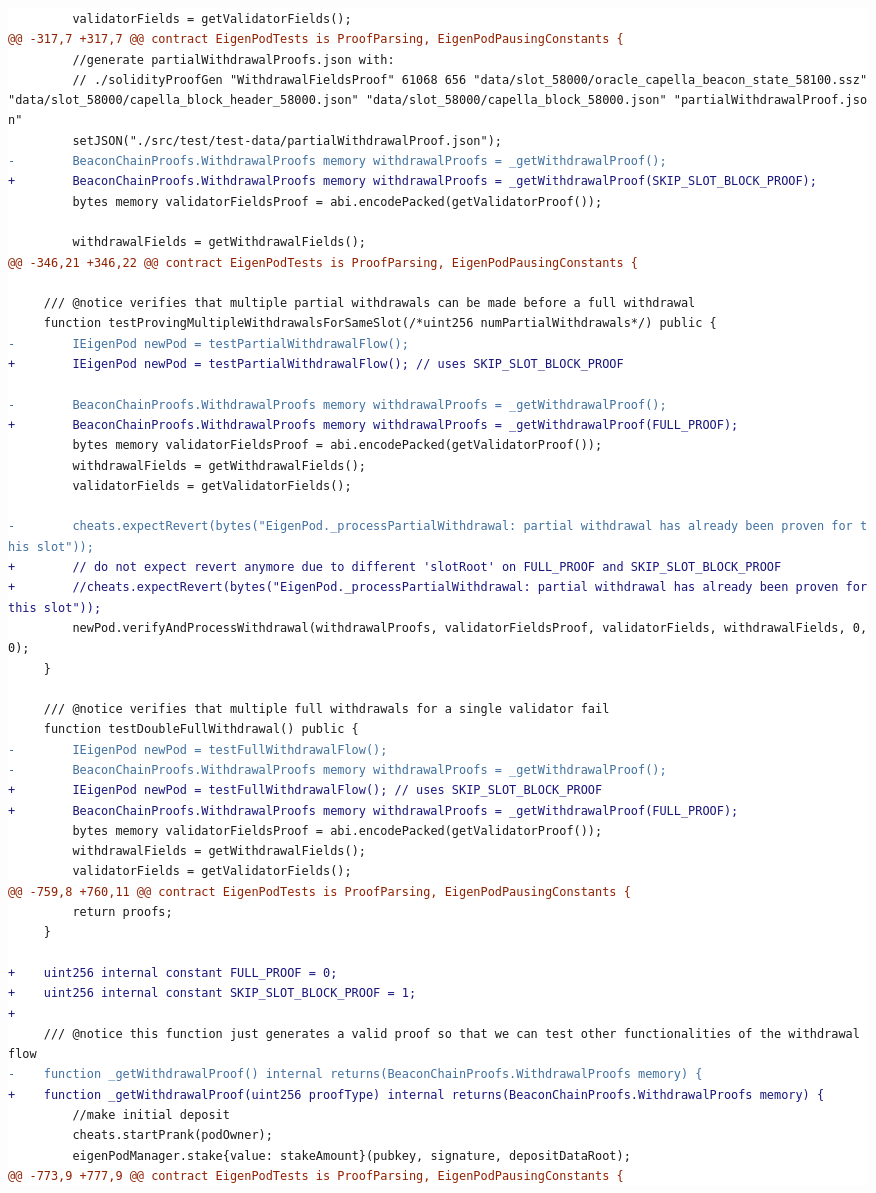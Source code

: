 ```diff
         validatorFields = getValidatorFields();
@@ -317,7 +317,7 @@ contract EigenPodTests is ProofParsing, EigenPodPausingConstants {
         //generate partialWithdrawalProofs.json with:
         // ./solidityProofGen "WithdrawalFieldsProof" 61068 656 "data/slot_58000/oracle_capella_beacon_state_58100.ssz" "data/slot_58000/capella_block_header_58000.json" "data/slot_58000/capella_block_58000.json" "partialWithdrawalProof.json"
         setJSON("./src/test/test-data/partialWithdrawalProof.json");
-        BeaconChainProofs.WithdrawalProofs memory withdrawalProofs = _getWithdrawalProof();
+        BeaconChainProofs.WithdrawalProofs memory withdrawalProofs = _getWithdrawalProof(SKIP_SLOT_BLOCK_PROOF);
         bytes memory validatorFieldsProof = abi.encodePacked(getValidatorProof());

         withdrawalFields = getWithdrawalFields();
@@ -346,21 +346,22 @@ contract EigenPodTests is ProofParsing, EigenPodPausingConstants {

     /// @notice verifies that multiple partial withdrawals can be made before a full withdrawal
     function testProvingMultipleWithdrawalsForSameSlot(/*uint256 numPartialWithdrawals*/) public {
-        IEigenPod newPod = testPartialWithdrawalFlow();
+        IEigenPod newPod = testPartialWithdrawalFlow(); // uses SKIP_SLOT_BLOCK_PROOF

-        BeaconChainProofs.WithdrawalProofs memory withdrawalProofs = _getWithdrawalProof();
+        BeaconChainProofs.WithdrawalProofs memory withdrawalProofs = _getWithdrawalProof(FULL_PROOF);
         bytes memory validatorFieldsProof = abi.encodePacked(getValidatorProof());
         withdrawalFields = getWithdrawalFields();
         validatorFields = getValidatorFields();

-        cheats.expectRevert(bytes("EigenPod._processPartialWithdrawal: partial withdrawal has already been proven for this slot"));
+        // do not expect revert anymore due to different 'slotRoot' on FULL_PROOF and SKIP_SLOT_BLOCK_PROOF
+        //cheats.expectRevert(bytes("EigenPod._processPartialWithdrawal: partial withdrawal has already been proven for this slot"));
         newPod.verifyAndProcessWithdrawal(withdrawalProofs, validatorFieldsProof, validatorFields, withdrawalFields, 0, 0);
     }

     /// @notice verifies that multiple full withdrawals for a single validator fail
     function testDoubleFullWithdrawal() public {
-        IEigenPod newPod = testFullWithdrawalFlow();
-        BeaconChainProofs.WithdrawalProofs memory withdrawalProofs = _getWithdrawalProof();
+        IEigenPod newPod = testFullWithdrawalFlow(); // uses SKIP_SLOT_BLOCK_PROOF
+        BeaconChainProofs.WithdrawalProofs memory withdrawalProofs = _getWithdrawalProof(FULL_PROOF);
         bytes memory validatorFieldsProof = abi.encodePacked(getValidatorProof());
         withdrawalFields = getWithdrawalFields();
         validatorFields = getValidatorFields();
@@ -759,8 +760,11 @@ contract EigenPodTests is ProofParsing, EigenPodPausingConstants {
         return proofs;
     }

+    uint256 internal constant FULL_PROOF = 0;
+    uint256 internal constant SKIP_SLOT_BLOCK_PROOF = 1;
+
     /// @notice this function just generates a valid proof so that we can test other functionalities of the withdrawal flow
-    function _getWithdrawalProof() internal returns(BeaconChainProofs.WithdrawalProofs memory) {
+    function _getWithdrawalProof(uint256 proofType) internal returns(BeaconChainProofs.WithdrawalProofs memory) {
         //make initial deposit
         cheats.startPrank(podOwner);
         eigenPodManager.stake{value: stakeAmount}(pubkey, signature, depositDataRoot);
@@ -773,9 +777,9 @@ contract EigenPodTests is ProofParsing, EigenPodPausingConstants {
```